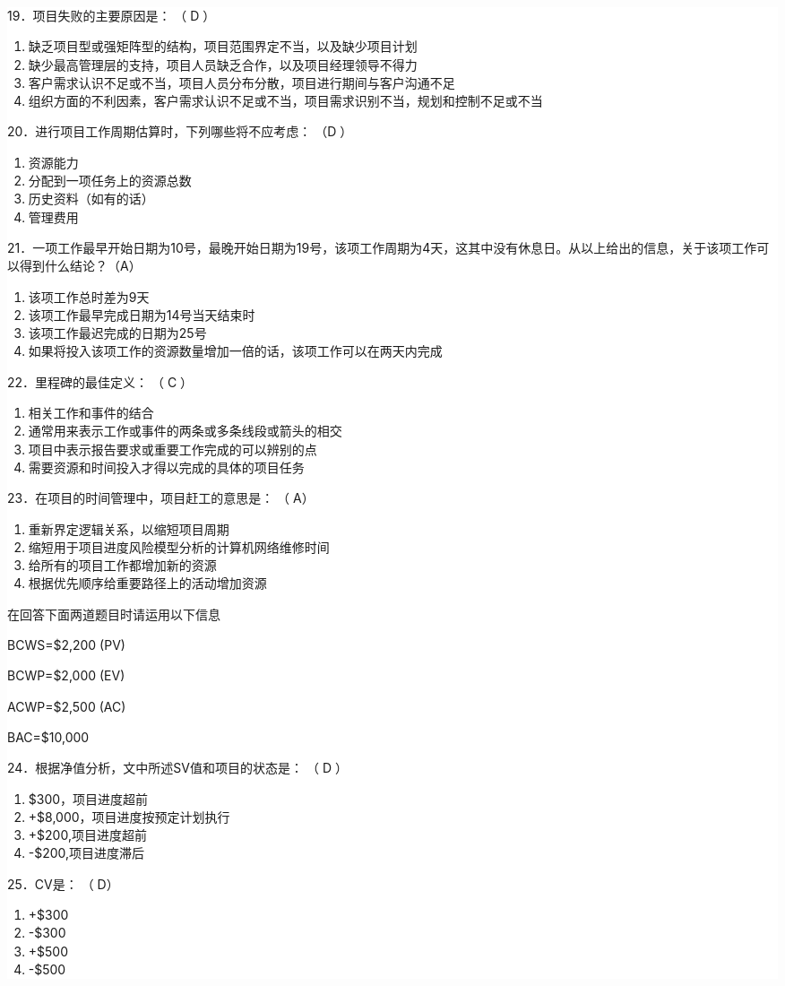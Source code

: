19．项目失败的主要原因是：               （ D ）

1. 缺乏项目型或强矩阵型的结构，项目范围界定不当，以及缺少项目计划
2. 缺少最高管理层的支持，项目人员缺乏合作，以及项目经理领导不得力
3. 客户需求认识不足或不当，项目人员分布分散，项目进行期间与客户沟通不足
4. 组织方面的不利因素，客户需求认识不足或不当，项目需求识别不当，规划和控制不足或不当

20．进行项目工作周期估算时，下列哪些将不应考虑：   （D ）

1. 资源能力
2. 分配到一项任务上的资源总数
3. 历史资料（如有的话）
4. 管理费用

21．一项工作最早开始日期为10号，最晚开始日期为19号，该项工作周期为4天，这其中没有休息日。从以上给出的信息，关于该项工作可以得到什么结论？（A）

1. 该项工作总时差为9天
2. 该项工作最早完成日期为14号当天结束时
3. 该项工作最迟完成的日期为25号
4. 如果将投入该项工作的资源数量增加一倍的话，该项工作可以在两天内完成

22．里程碑的最佳定义：                （ C ）

1. 相关工作和事件的结合
2. 通常用来表示工作或事件的两条或多条线段或箭头的相交
3. 项目中表示报告要求或重要工作完成的可以辨别的点
4. 需要资源和时间投入才得以完成的具体的项目任务

23．在项目的时间管理中，项目赶工的意思是：       （ A）

1. 重新界定逻辑关系，以缩短项目周期
2. 缩短用于项目进度风险模型分析的计算机网络维修时间
3. 给所有的项目工作都增加新的资源
4. 根据优先顺序给重要路径上的活动增加资源

 

在回答下面两道题目时请运用以下信息

BCWS=$2,200 (PV)

BCWP=$2,000 (EV)

ACWP=$2,500 (AC)

BAC=$10,000

24．根据净值分析，文中所述SV值和项目的状态是：    （ D ）

1. $300，项目进度超前
2. +$8,000，项目进度按预定计划执行
3. +$200,项目进度超前
4. -$200,项目进度滞后

25．CV是：                       （ D）

1. +$300
2. -$300
3. +$500
4. -$500
